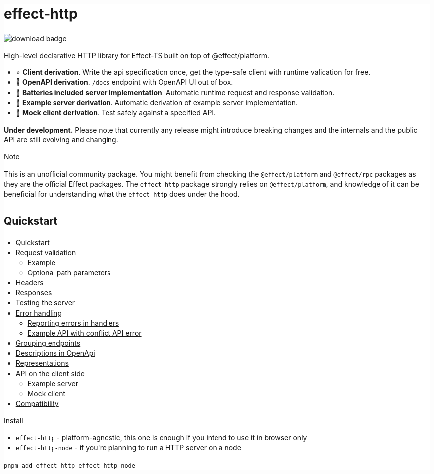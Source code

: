 # effect-http

![download badge](https://img.shields.io/npm/dm/effect-http.svg)

High-level declarative HTTP library for [Effect-TS](https://github.com/Effect-TS) built on top of
[@effect/platform](https://github.com/effect-ts/platform).

- :star: **Client derivation**. Write the api specification once, get the type-safe client with runtime validation for free.
- :rainbow: **OpenAPI derivation**. `/docs` endpoint with OpenAPI UI out of box.
- :battery: **Batteries included server implementation**. Automatic runtime request and response validation.
- :crystal_ball: **Example server derivation**. Automatic derivation of example server implementation.
- :bug: **Mock client derivation**. Test safely against a specified API.

**Under development.** Please note that currently any release might introduce
breaking changes and the internals and the public API are still evolving and changing.

> [!NOTE]
> This is an unofficial community package. You might benefit from checking the `@effect/platform`
> and `@effect/rpc` packages as they are the official Effect packages. The `effect-http` package strongly 
> relies on `@effect/platform`, and knowledge of it can be beneficial for understanding what 
> the `effect-http` does under the hood.

## Quickstart

- [Quickstart](#quickstart)
- [Request validation](#request-validation)
  - [Example](#example)
  - [Optional path parameters](#optional-path-parameters)
- [Headers](#headers)
- [Responses](#responses)
- [Testing the server](#testing-the-server)
- [Error handling](#error-handling)
  - [Reporting errors in handlers](#reporting-errors-in-handlers)
  - [Example API with conflict API error](#example-api-with-conflict-api-error)
- [Grouping endpoints](#grouping-endpoints)
- [Descriptions in OpenApi](#descriptions-in-openapi)
- [Representations](#representations)
- [API on the client side](#api-on-the-client-side)
  - [Example server](#example-server)
  - [Mock client](#mock-client)
- [Compatibility](#compatibility)

Install 

- `effect-http` - platform-agnostic, this one is enough if you intend to use it in browser only
- `effect-http-node` - if you're planning to run a HTTP server on a node

```bash
pnpm add effect-http effect-http-node
```
